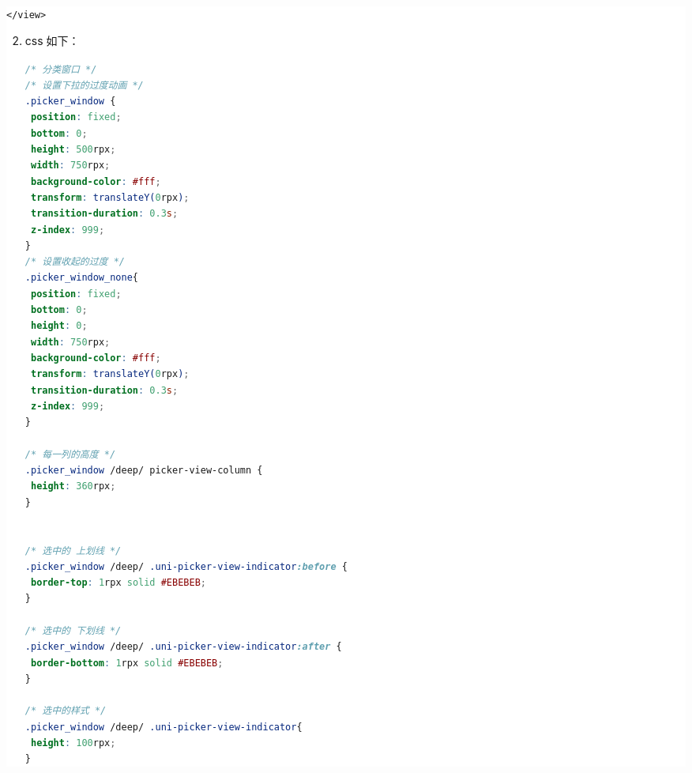    ```
   </view>
   ```
   
2. css 如下：

   ```scss
   /* 分类窗口 */
   /* 设置下拉的过度动画 */
   .picker_window {
   	position: fixed;
   	bottom: 0;
   	height: 500rpx;
   	width: 750rpx;
   	background-color: #fff;
   	transform: translateY(0rpx);
   	transition-duration: 0.3s;
   	z-index: 999;
   }
   /* 设置收起的过度 */
   .picker_window_none{
   	position: fixed;
   	bottom: 0;
   	height: 0;
   	width: 750rpx;
   	background-color: #fff;
   	transform: translateY(0rpx);
   	transition-duration: 0.3s;
   	z-index: 999;
   }
   
   /* 每一列的高度 */
   .picker_window /deep/ picker-view-column {
   	height: 360rpx;
   }
   
   
   /* 选中的 上划线 */
   .picker_window /deep/ .uni-picker-view-indicator:before {
   	border-top: 1rpx solid #EBEBEB;
   }
   
   /* 选中的 下划线 */
   .picker_window /deep/ .uni-picker-view-indicator:after {
   	border-bottom: 1rpx solid #EBEBEB;
   }
   
   /* 选中的样式 */
   .picker_window /deep/ .uni-picker-view-indicator{
   	height: 100rpx;
   }
   ```
